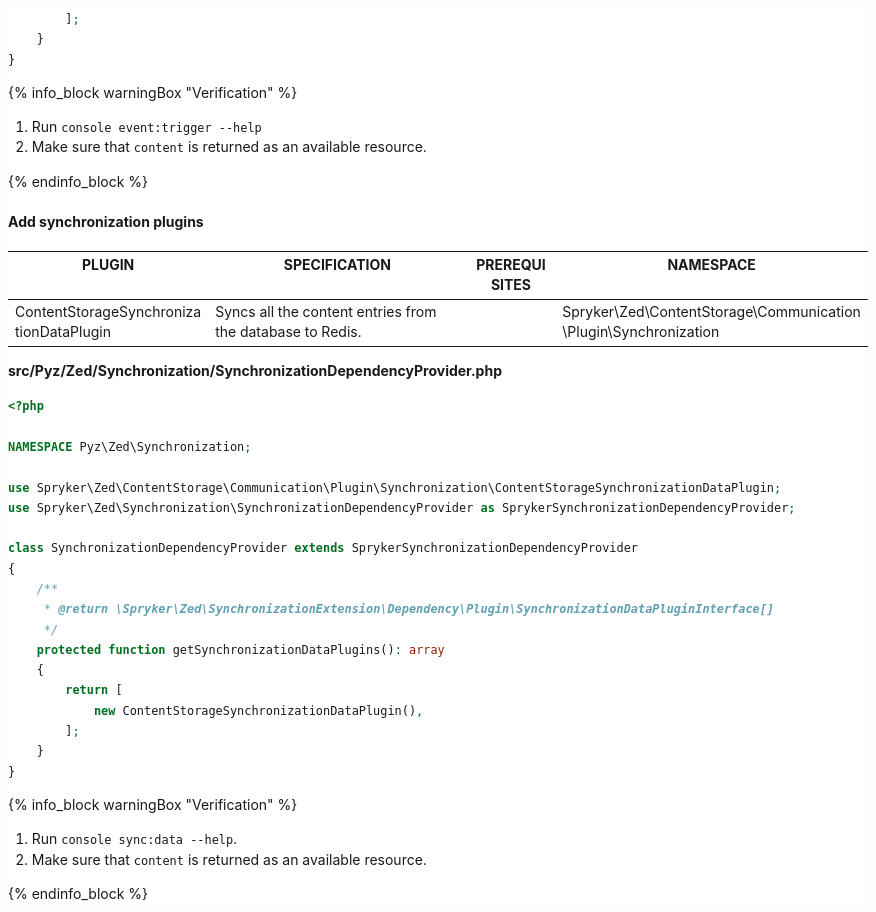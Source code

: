 ```php
        ];
    }
}
```


{% info_block warningBox "Verification" %}

1. Run `console event:trigger --help`
2. Make sure that `content` is returned as an available resource.

{% endinfo_block %}

#### Add synchronization plugins

| PLUGIN  | SPECIFICATION  | PREREQUISITES | NAMESPACE   |
| ---------------- | ------------------- | ---------- | -------------------- |
| ContentStorageSynchronizationDataPlugin | Syncs all the content entries from the database to Redis. |               | Spryker\Zed\ContentStorage\Communication\Plugin\Synchronization |


**src/Pyz/Zed/Synchronization/SynchronizationDependencyProvider.php**

```php
<?php

NAMESPACE Pyz\Zed\Synchronization;

use Spryker\Zed\ContentStorage\Communication\Plugin\Synchronization\ContentStorageSynchronizationDataPlugin;
use Spryker\Zed\Synchronization\SynchronizationDependencyProvider as SprykerSynchronizationDependencyProvider;

class SynchronizationDependencyProvider extends SprykerSynchronizationDependencyProvider
{
    /**
     * @return \Spryker\Zed\SynchronizationExtension\Dependency\Plugin\SynchronizationDataPluginInterface[]
     */
    protected function getSynchronizationDataPlugins(): array
    {
        return [
            new ContentStorageSynchronizationDataPlugin(),
        ];
    }
}


```

{% info_block warningBox "Verification" %}


1. Run `console sync:data --help`.
2. Make sure that `content` is returned as an available resource.

{% endinfo_block %}
